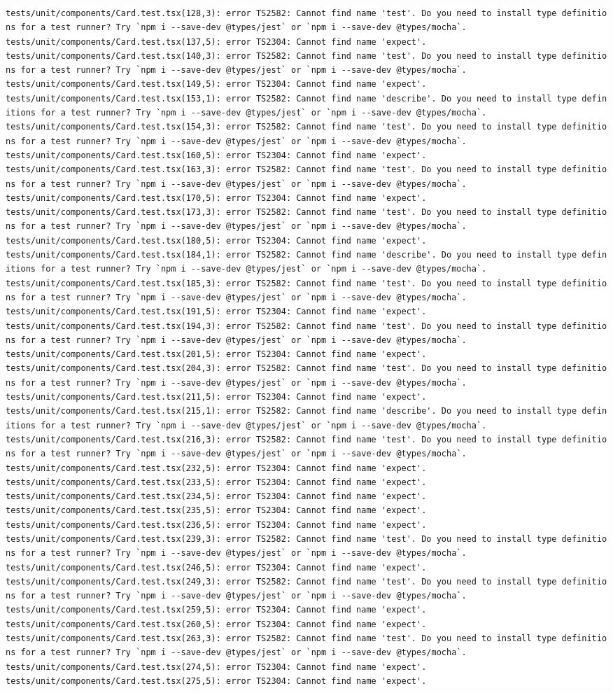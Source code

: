 ```
tests/unit/components/Card.test.tsx(128,3): error TS2582: Cannot find name 'test'. Do you need to install type definitions for a test runner? Try `npm i --save-dev @types/jest` or `npm i --save-dev @types/mocha`.
tests/unit/components/Card.test.tsx(137,5): error TS2304: Cannot find name 'expect'.
tests/unit/components/Card.test.tsx(140,3): error TS2582: Cannot find name 'test'. Do you need to install type definitions for a test runner? Try `npm i --save-dev @types/jest` or `npm i --save-dev @types/mocha`.
tests/unit/components/Card.test.tsx(149,5): error TS2304: Cannot find name 'expect'.
tests/unit/components/Card.test.tsx(153,1): error TS2582: Cannot find name 'describe'. Do you need to install type definitions for a test runner? Try `npm i --save-dev @types/jest` or `npm i --save-dev @types/mocha`.
tests/unit/components/Card.test.tsx(154,3): error TS2582: Cannot find name 'test'. Do you need to install type definitions for a test runner? Try `npm i --save-dev @types/jest` or `npm i --save-dev @types/mocha`.
tests/unit/components/Card.test.tsx(160,5): error TS2304: Cannot find name 'expect'.
tests/unit/components/Card.test.tsx(163,3): error TS2582: Cannot find name 'test'. Do you need to install type definitions for a test runner? Try `npm i --save-dev @types/jest` or `npm i --save-dev @types/mocha`.
tests/unit/components/Card.test.tsx(170,5): error TS2304: Cannot find name 'expect'.
tests/unit/components/Card.test.tsx(173,3): error TS2582: Cannot find name 'test'. Do you need to install type definitions for a test runner? Try `npm i --save-dev @types/jest` or `npm i --save-dev @types/mocha`.
tests/unit/components/Card.test.tsx(180,5): error TS2304: Cannot find name 'expect'.
tests/unit/components/Card.test.tsx(184,1): error TS2582: Cannot find name 'describe'. Do you need to install type definitions for a test runner? Try `npm i --save-dev @types/jest` or `npm i --save-dev @types/mocha`.
tests/unit/components/Card.test.tsx(185,3): error TS2582: Cannot find name 'test'. Do you need to install type definitions for a test runner? Try `npm i --save-dev @types/jest` or `npm i --save-dev @types/mocha`.
tests/unit/components/Card.test.tsx(191,5): error TS2304: Cannot find name 'expect'.
tests/unit/components/Card.test.tsx(194,3): error TS2582: Cannot find name 'test'. Do you need to install type definitions for a test runner? Try `npm i --save-dev @types/jest` or `npm i --save-dev @types/mocha`.
tests/unit/components/Card.test.tsx(201,5): error TS2304: Cannot find name 'expect'.
tests/unit/components/Card.test.tsx(204,3): error TS2582: Cannot find name 'test'. Do you need to install type definitions for a test runner? Try `npm i --save-dev @types/jest` or `npm i --save-dev @types/mocha`.
tests/unit/components/Card.test.tsx(211,5): error TS2304: Cannot find name 'expect'.
tests/unit/components/Card.test.tsx(215,1): error TS2582: Cannot find name 'describe'. Do you need to install type definitions for a test runner? Try `npm i --save-dev @types/jest` or `npm i --save-dev @types/mocha`.
tests/unit/components/Card.test.tsx(216,3): error TS2582: Cannot find name 'test'. Do you need to install type definitions for a test runner? Try `npm i --save-dev @types/jest` or `npm i --save-dev @types/mocha`.
tests/unit/components/Card.test.tsx(232,5): error TS2304: Cannot find name 'expect'.
tests/unit/components/Card.test.tsx(233,5): error TS2304: Cannot find name 'expect'.
tests/unit/components/Card.test.tsx(234,5): error TS2304: Cannot find name 'expect'.
tests/unit/components/Card.test.tsx(235,5): error TS2304: Cannot find name 'expect'.
tests/unit/components/Card.test.tsx(236,5): error TS2304: Cannot find name 'expect'.
tests/unit/components/Card.test.tsx(239,3): error TS2582: Cannot find name 'test'. Do you need to install type definitions for a test runner? Try `npm i --save-dev @types/jest` or `npm i --save-dev @types/mocha`.
tests/unit/components/Card.test.tsx(246,5): error TS2304: Cannot find name 'expect'.
tests/unit/components/Card.test.tsx(249,3): error TS2582: Cannot find name 'test'. Do you need to install type definitions for a test runner? Try `npm i --save-dev @types/jest` or `npm i --save-dev @types/mocha`.
tests/unit/components/Card.test.tsx(259,5): error TS2304: Cannot find name 'expect'.
tests/unit/components/Card.test.tsx(260,5): error TS2304: Cannot find name 'expect'.
tests/unit/components/Card.test.tsx(263,3): error TS2582: Cannot find name 'test'. Do you need to install type definitions for a test runner? Try `npm i --save-dev @types/jest` or `npm i --save-dev @types/mocha`.
tests/unit/components/Card.test.tsx(274,5): error TS2304: Cannot find name 'expect'.
tests/unit/components/Card.test.tsx(275,5): error TS2304: Cannot find name 'expect'.
```